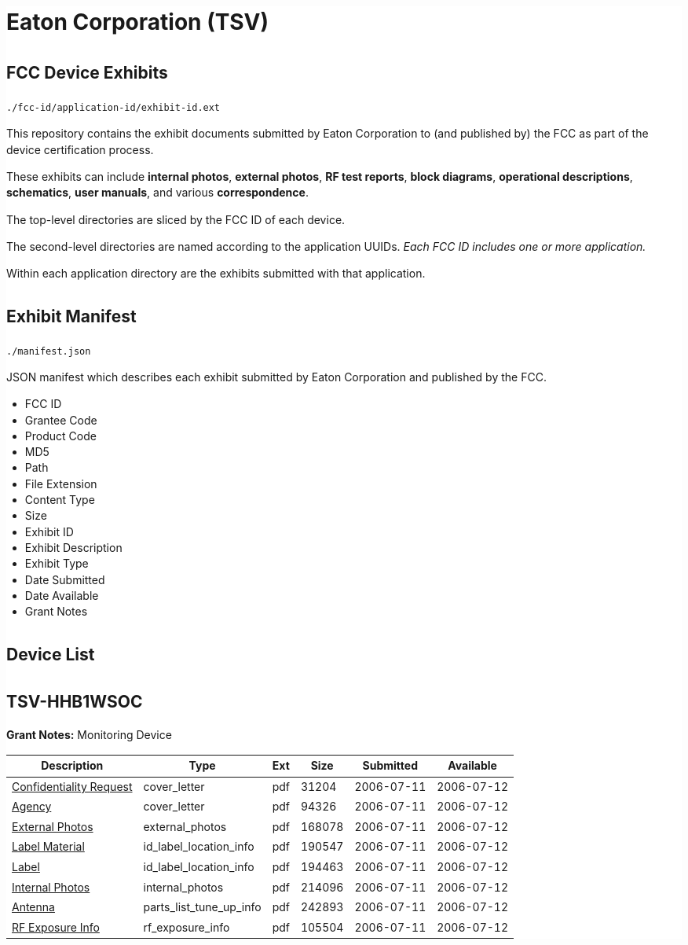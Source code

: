 # Eaton Corporation (TSV)
## FCC Device Exhibits

```
./fcc-id/application-id/exhibit-id.ext
```

This repository contains the exhibit documents submitted by Eaton Corporation to (and published by) the FCC as part of the device certification process.

These exhibits can include **internal photos**, **external photos**, **RF test reports**, **block diagrams**, **operational descriptions**, **schematics**, **user manuals**, and various **correspondence**.

The top-level directories are sliced by the FCC ID of each device.

The second-level directories are named according to the application UUIDs. *Each FCC ID includes one or more application.*

Within each application directory are the exhibits submitted with that application. 

## Exhibit Manifest

```
./manifest.json
```

JSON manifest which describes each exhibit submitted by Eaton Corporation and published by the FCC.

- FCC ID
- Grantee Code
- Product Code
- MD5
- Path
- File Extension
- Content Type
- Size
- Exhibit ID
- Exhibit Description
- Exhibit Type
- Date Submitted
- Date Available
- Grant Notes

## Device List
## TSV-HHB1WSOC
**Grant Notes:** Monitoring Device

| Description | Type | Ext | Size | Submitted | Available |
| ----------- | ---- | --- | ---- | --------- | --------- |
| [Confidentiality Request](TSV-HHB1WSOC/a36cbea0590404fdbb4a437a9390f8a9/679430.pdf) | cover_letter | pdf | 31204 | 2006-07-11 | 2006-07-12 |
| [Agency](TSV-HHB1WSOC/a36cbea0590404fdbb4a437a9390f8a9/679431.pdf) | cover_letter | pdf | 94326 | 2006-07-11 | 2006-07-12 |
| [External Photos](TSV-HHB1WSOC/a36cbea0590404fdbb4a437a9390f8a9/679419.pdf) | external_photos | pdf | 168078 | 2006-07-11 | 2006-07-12 |
| [Label Material](TSV-HHB1WSOC/a36cbea0590404fdbb4a437a9390f8a9/679420.pdf) | id_label_location_info | pdf | 190547 | 2006-07-11 | 2006-07-12 |
| [Label](TSV-HHB1WSOC/a36cbea0590404fdbb4a437a9390f8a9/679421.pdf) | id_label_location_info | pdf | 194463 | 2006-07-11 | 2006-07-12 |
| [Internal Photos](TSV-HHB1WSOC/a36cbea0590404fdbb4a437a9390f8a9/679422.pdf) | internal_photos | pdf | 214096 | 2006-07-11 | 2006-07-12 |
| [Antenna](TSV-HHB1WSOC/a36cbea0590404fdbb4a437a9390f8a9/679428.pdf) | parts_list_tune_up_info | pdf | 242893 | 2006-07-11 | 2006-07-12 |
| [RF Exposure Info](TSV-HHB1WSOC/a36cbea0590404fdbb4a437a9390f8a9/679429.pdf) | rf_exposure_info | pdf | 105504 | 2006-07-11 | 2006-07-12 |